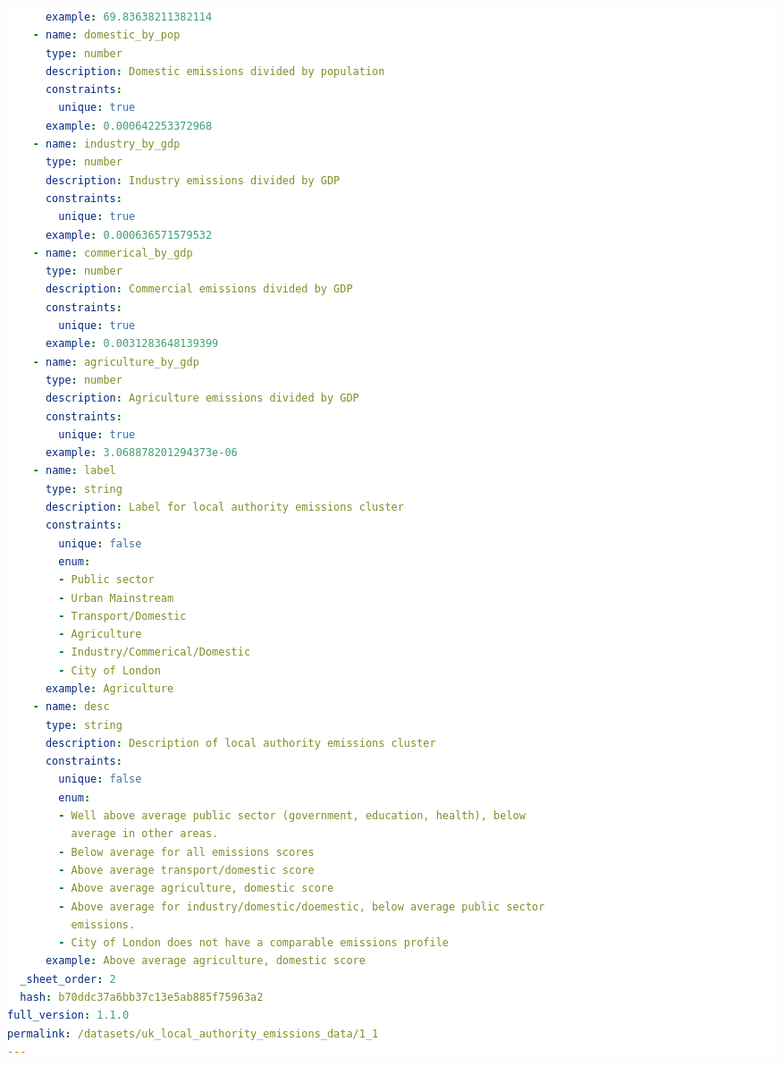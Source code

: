 ```yaml
      example: 69.83638211382114
    - name: domestic_by_pop
      type: number
      description: Domestic emissions divided by population
      constraints:
        unique: true
      example: 0.000642253372968
    - name: industry_by_gdp
      type: number
      description: Industry emissions divided by GDP
      constraints:
        unique: true
      example: 0.000636571579532
    - name: commerical_by_gdp
      type: number
      description: Commercial emissions divided by GDP
      constraints:
        unique: true
      example: 0.0031283648139399
    - name: agriculture_by_gdp
      type: number
      description: Agriculture emissions divided by GDP
      constraints:
        unique: true
      example: 3.068878201294373e-06
    - name: label
      type: string
      description: Label for local authority emissions cluster
      constraints:
        unique: false
        enum:
        - Public sector
        - Urban Mainstream
        - Transport/Domestic
        - Agriculture
        - Industry/Commerical/Domestic
        - City of London
      example: Agriculture
    - name: desc
      type: string
      description: Description of local authority emissions cluster
      constraints:
        unique: false
        enum:
        - Well above average public sector (government, education, health), below
          average in other areas.
        - Below average for all emissions scores
        - Above average transport/domestic score
        - Above average agriculture, domestic score
        - Above average for industry/domestic/doemestic, below average public sector
          emissions.
        - City of London does not have a comparable emissions profile
      example: Above average agriculture, domestic score
  _sheet_order: 2
  hash: b70ddc37a6bb37c13e5ab885f75963a2
full_version: 1.1.0
permalink: /datasets/uk_local_authority_emissions_data/1_1
---
```

